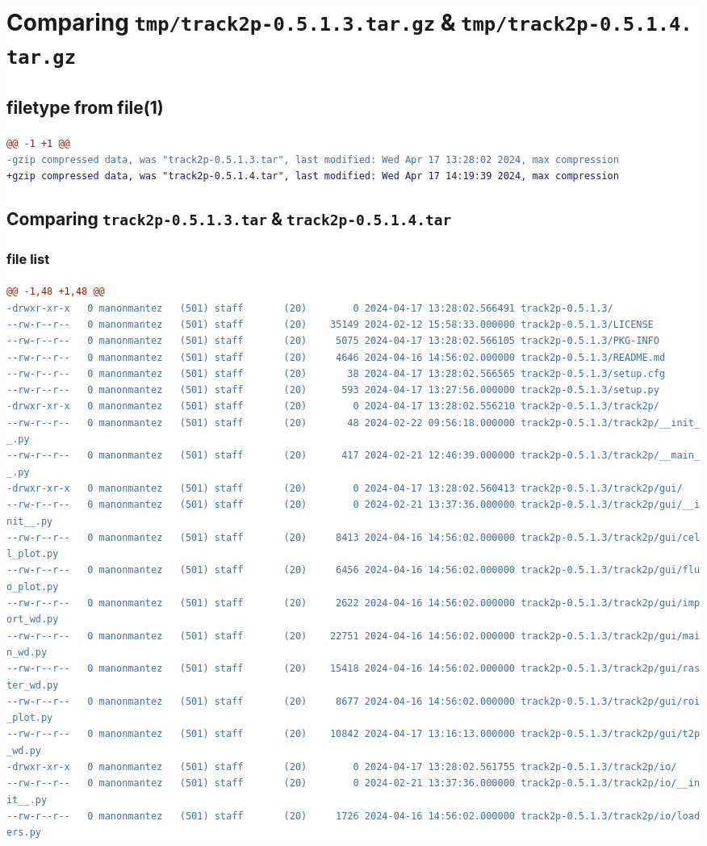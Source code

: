 # Comparing `tmp/track2p-0.5.1.3.tar.gz` & `tmp/track2p-0.5.1.4.tar.gz`

## filetype from file(1)

```diff
@@ -1 +1 @@
-gzip compressed data, was "track2p-0.5.1.3.tar", last modified: Wed Apr 17 13:28:02 2024, max compression
+gzip compressed data, was "track2p-0.5.1.4.tar", last modified: Wed Apr 17 14:19:39 2024, max compression
```

## Comparing `track2p-0.5.1.3.tar` & `track2p-0.5.1.4.tar`

### file list

```diff
@@ -1,48 +1,48 @@
-drwxr-xr-x   0 manonmantez   (501) staff       (20)        0 2024-04-17 13:28:02.566491 track2p-0.5.1.3/
--rw-r--r--   0 manonmantez   (501) staff       (20)    35149 2024-02-12 15:58:33.000000 track2p-0.5.1.3/LICENSE
--rw-r--r--   0 manonmantez   (501) staff       (20)     5075 2024-04-17 13:28:02.566105 track2p-0.5.1.3/PKG-INFO
--rw-r--r--   0 manonmantez   (501) staff       (20)     4646 2024-04-16 14:56:02.000000 track2p-0.5.1.3/README.md
--rw-r--r--   0 manonmantez   (501) staff       (20)       38 2024-04-17 13:28:02.566565 track2p-0.5.1.3/setup.cfg
--rw-r--r--   0 manonmantez   (501) staff       (20)      593 2024-04-17 13:27:56.000000 track2p-0.5.1.3/setup.py
-drwxr-xr-x   0 manonmantez   (501) staff       (20)        0 2024-04-17 13:28:02.556210 track2p-0.5.1.3/track2p/
--rw-r--r--   0 manonmantez   (501) staff       (20)       48 2024-02-22 09:56:18.000000 track2p-0.5.1.3/track2p/__init__.py
--rw-r--r--   0 manonmantez   (501) staff       (20)      417 2024-02-21 12:46:39.000000 track2p-0.5.1.3/track2p/__main__.py
-drwxr-xr-x   0 manonmantez   (501) staff       (20)        0 2024-04-17 13:28:02.560413 track2p-0.5.1.3/track2p/gui/
--rw-r--r--   0 manonmantez   (501) staff       (20)        0 2024-02-21 13:37:36.000000 track2p-0.5.1.3/track2p/gui/__init__.py
--rw-r--r--   0 manonmantez   (501) staff       (20)     8413 2024-04-16 14:56:02.000000 track2p-0.5.1.3/track2p/gui/cell_plot.py
--rw-r--r--   0 manonmantez   (501) staff       (20)     6456 2024-04-16 14:56:02.000000 track2p-0.5.1.3/track2p/gui/fluo_plot.py
--rw-r--r--   0 manonmantez   (501) staff       (20)     2622 2024-04-16 14:56:02.000000 track2p-0.5.1.3/track2p/gui/import_wd.py
--rw-r--r--   0 manonmantez   (501) staff       (20)    22751 2024-04-16 14:56:02.000000 track2p-0.5.1.3/track2p/gui/main_wd.py
--rw-r--r--   0 manonmantez   (501) staff       (20)    15418 2024-04-16 14:56:02.000000 track2p-0.5.1.3/track2p/gui/raster_wd.py
--rw-r--r--   0 manonmantez   (501) staff       (20)     8677 2024-04-16 14:56:02.000000 track2p-0.5.1.3/track2p/gui/roi_plot.py
--rw-r--r--   0 manonmantez   (501) staff       (20)    10842 2024-04-17 13:16:13.000000 track2p-0.5.1.3/track2p/gui/t2p_wd.py
-drwxr-xr-x   0 manonmantez   (501) staff       (20)        0 2024-04-17 13:28:02.561755 track2p-0.5.1.3/track2p/io/
--rw-r--r--   0 manonmantez   (501) staff       (20)        0 2024-02-21 13:37:36.000000 track2p-0.5.1.3/track2p/io/__init__.py
--rw-r--r--   0 manonmantez   (501) staff       (20)     1726 2024-04-16 14:56:02.000000 track2p-0.5.1.3/track2p/io/loaders.py
```